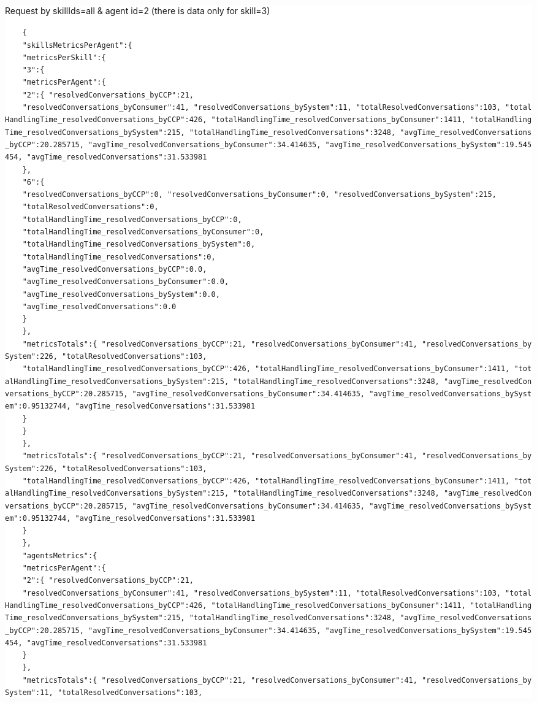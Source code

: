 Request by skillIds=all & agent id=2 (there is data only for skill=3)

        {
        "skillsMetricsPerAgent":{
        "metricsPerSkill":{
        "3":{
        "metricsPerAgent":{
        "2":{ "resolvedConversations_byCCP":21,
        "resolvedConversations_byConsumer":41, "resolvedConversations_bySystem":11, "totalResolvedConversations":103, "totalHandlingTime_resolvedConversations_byCCP":426, "totalHandlingTime_resolvedConversations_byConsumer":1411, "totalHandlingTime_resolvedConversations_bySystem":215, "totalHandlingTime_resolvedConversations":3248, "avgTime_resolvedConversations_byCCP":20.285715, "avgTime_resolvedConversations_byConsumer":34.414635, "avgTime_resolvedConversations_bySystem":19.545454, "avgTime_resolvedConversations":31.533981
        },
        "6":{
        "resolvedConversations_byCCP":0, "resolvedConversations_byConsumer":0, "resolvedConversations_bySystem":215,
        "totalResolvedConversations":0,
        "totalHandlingTime_resolvedConversations_byCCP":0,
        "totalHandlingTime_resolvedConversations_byConsumer":0,
        "totalHandlingTime_resolvedConversations_bySystem":0,
        "totalHandlingTime_resolvedConversations":0,
        "avgTime_resolvedConversations_byCCP":0.0,
        "avgTime_resolvedConversations_byConsumer":0.0,
        "avgTime_resolvedConversations_bySystem":0.0,
        "avgTime_resolvedConversations":0.0
        }
        },
        "metricsTotals":{ "resolvedConversations_byCCP":21, "resolvedConversations_byConsumer":41, "resolvedConversations_bySystem":226, "totalResolvedConversations":103,
        "totalHandlingTime_resolvedConversations_byCCP":426, "totalHandlingTime_resolvedConversations_byConsumer":1411, "totalHandlingTime_resolvedConversations_bySystem":215, "totalHandlingTime_resolvedConversations":3248, "avgTime_resolvedConversations_byCCP":20.285715, "avgTime_resolvedConversations_byConsumer":34.414635, "avgTime_resolvedConversations_bySystem":0.95132744, "avgTime_resolvedConversations":31.533981
        }
        }
        },
        "metricsTotals":{ "resolvedConversations_byCCP":21, "resolvedConversations_byConsumer":41, "resolvedConversations_bySystem":226, "totalResolvedConversations":103,
        "totalHandlingTime_resolvedConversations_byCCP":426, "totalHandlingTime_resolvedConversations_byConsumer":1411, "totalHandlingTime_resolvedConversations_bySystem":215, "totalHandlingTime_resolvedConversations":3248, "avgTime_resolvedConversations_byCCP":20.285715, "avgTime_resolvedConversations_byConsumer":34.414635, "avgTime_resolvedConversations_bySystem":0.95132744, "avgTime_resolvedConversations":31.533981
        }
        },
        "agentsMetrics":{
        "metricsPerAgent":{
        "2":{ "resolvedConversations_byCCP":21,
        "resolvedConversations_byConsumer":41, "resolvedConversations_bySystem":11, "totalResolvedConversations":103, "totalHandlingTime_resolvedConversations_byCCP":426, "totalHandlingTime_resolvedConversations_byConsumer":1411, "totalHandlingTime_resolvedConversations_bySystem":215, "totalHandlingTime_resolvedConversations":3248, "avgTime_resolvedConversations_byCCP":20.285715, "avgTime_resolvedConversations_byConsumer":34.414635, "avgTime_resolvedConversations_bySystem":19.545454, "avgTime_resolvedConversations":31.533981
        }
        },
        "metricsTotals":{ "resolvedConversations_byCCP":21, "resolvedConversations_byConsumer":41, "resolvedConversations_bySystem":11, "totalResolvedConversations":103,